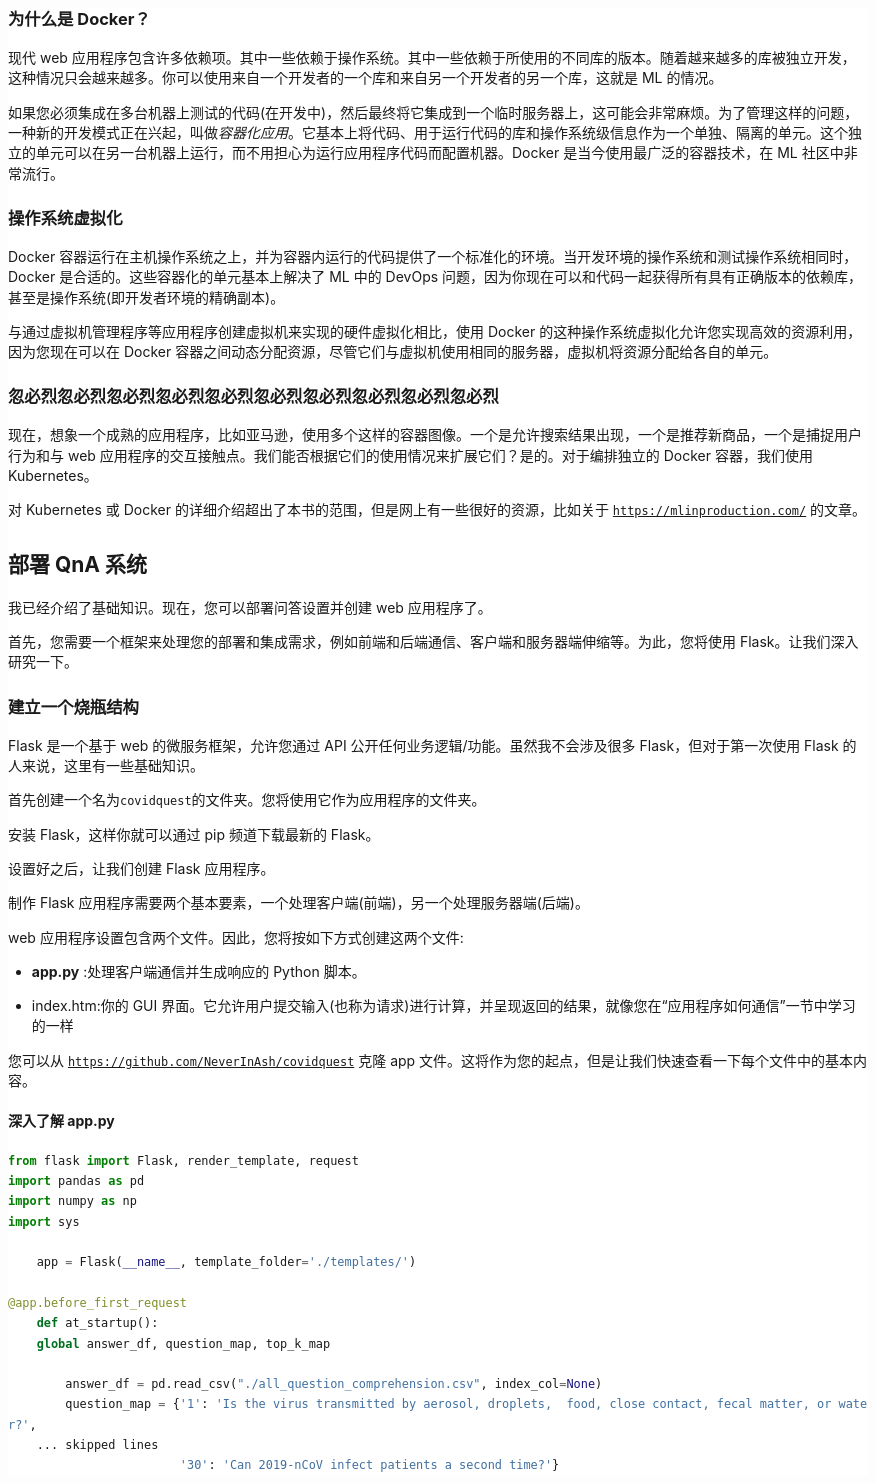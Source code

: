 ### 为什么是 Docker？

现代 web 应用程序包含许多依赖项。其中一些依赖于操作系统。其中一些依赖于所使用的不同库的版本。随着越来越多的库被独立开发，这种情况只会越来越多。你可以使用来自一个开发者的一个库和来自另一个开发者的另一个库，这就是 ML 的情况。

如果您必须集成在多台机器上测试的代码(在开发中)，然后最终将它集成到一个临时服务器上，这可能会非常麻烦。为了管理这样的问题，一种新的开发模式正在兴起，叫做*容器化应用*。它基本上将代码、用于运行代码的库和操作系统级信息作为一个单独、隔离的单元。这个独立的单元可以在另一台机器上运行，而不用担心为运行应用程序代码而配置机器。Docker 是当今使用最广泛的容器技术，在 ML 社区中非常流行。

### 操作系统虚拟化

Docker 容器运行在主机操作系统之上，并为容器内运行的代码提供了一个标准化的环境。当开发环境的操作系统和测试操作系统相同时，Docker 是合适的。这些容器化的单元基本上解决了 ML 中的 DevOps 问题，因为你现在可以和代码一起获得所有具有正确版本的依赖库，甚至是操作系统(即开发者环境的精确副本)。

与通过虚拟机管理程序等应用程序创建虚拟机来实现的硬件虚拟化相比，使用 Docker 的这种操作系统虚拟化允许您实现高效的资源利用，因为您现在可以在 Docker 容器之间动态分配资源，尽管它们与虚拟机使用相同的服务器，虚拟机将资源分配给各自的单元。

### 忽必烈忽必烈忽必烈忽必烈忽必烈忽必烈忽必烈忽必烈忽必烈忽必烈

现在，想象一个成熟的应用程序，比如亚马逊，使用多个这样的容器图像。一个是允许搜索结果出现，一个是推荐新商品，一个是捕捉用户行为和与 web 应用程序的交互接触点。我们能否根据它们的使用情况来扩展它们？是的。对于编排独立的 Docker 容器，我们使用 Kubernetes。

对 Kubernetes 或 Docker 的详细介绍超出了本书的范围，但是网上有一些很好的资源，比如关于 [`https://mlinproduction.com/`](https://mlinproduction.com/) 的文章。

## 部署 QnA 系统

我已经介绍了基础知识。现在，您可以部署问答设置并创建 web 应用程序了。

首先，您需要一个框架来处理您的部署和集成需求，例如前端和后端通信、客户端和服务器端伸缩等。为此，您将使用 Flask。让我们深入研究一下。

### 建立一个烧瓶结构

Flask 是一个基于 web 的微服务框架，允许您通过 API 公开任何业务逻辑/功能。虽然我不会涉及很多 Flask，但对于第一次使用 Flask 的人来说，这里有一些基础知识。

首先创建一个名为`covidquest`的文件夹。您将使用它作为应用程序的文件夹。

安装 Flask，这样你就可以通过 pip 频道下载最新的 Flask。

设置好之后，让我们创建 Flask 应用程序。

制作 Flask 应用程序需要两个基本要素，一个处理客户端(前端)，另一个处理服务器端(后端)。

web 应用程序设置包含两个文件。因此，您将按如下方式创建这两个文件:

*   **app.py** :处理客户端通信并生成响应的 Python 脚本。

*   index.htm:你的 GUI 界面。它允许用户提交输入(也称为请求)进行计算，并呈现返回的结果，就像您在“应用程序如何通信”一节中学习的一样

您可以从 [`https://github.com/NeverInAsh/covidquest`](https://github.com/NeverInAsh/covidquest) 克隆 app 文件。这将作为您的起点，但是让我们快速查看一下每个文件中的基本内容。

#### 深入了解 app.py

```py
from flask import Flask, render_template, request
import pandas as pd
import numpy as np
import sys

    app = Flask(__name__, template_folder='./templates/')

@app.before_first_request
    def at_startup():
    global answer_df, question_map, top_k_map

        answer_df = pd.read_csv("./all_question_comprehension.csv", index_col=None)
        question_map = {'1': 'Is the virus transmitted by aerosol, droplets,  food, close contact, fecal matter, or water?',
    ... skipped lines
                        '30': 'Can 2019-nCoV infect patients a second time?'}
```